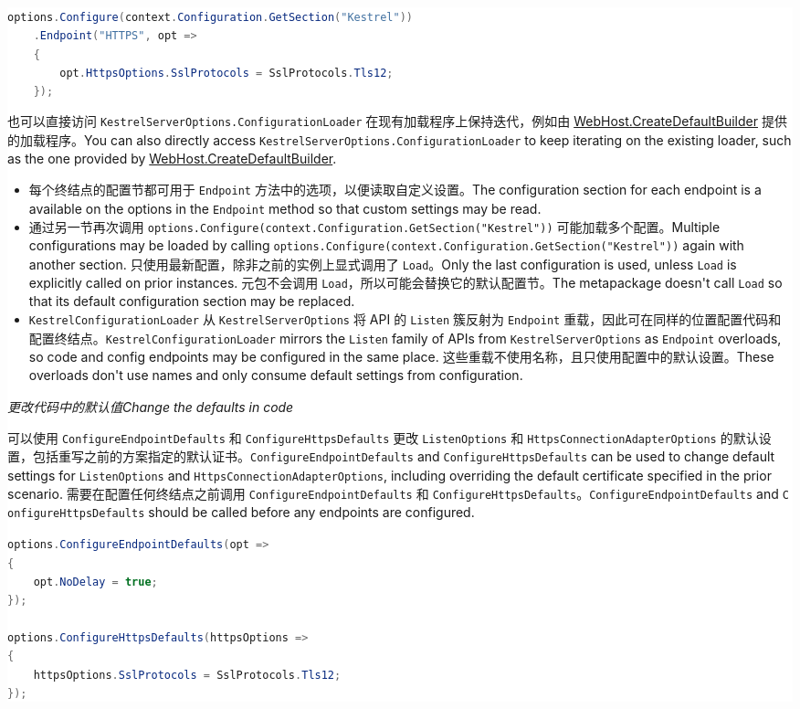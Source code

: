   ```csharp
  options.Configure(context.Configuration.GetSection("Kestrel"))
      .Endpoint("HTTPS", opt =>
      {
          opt.HttpsOptions.SslProtocols = SslProtocols.Tls12;
      });
  ```

  <span data-ttu-id="c7b01-295">也可以直接访问 `KestrelServerOptions.ConfigurationLoader` 在现有加载程序上保持迭代，例如由 [WebHost.CreateDefaultBuilder](/dotnet/api/microsoft.aspnetcore.webhost.createdefaultbuilder) 提供的加载程序。</span><span class="sxs-lookup"><span data-stu-id="c7b01-295">You can also directly access `KestrelServerOptions.ConfigurationLoader` to keep iterating on the existing loader, such as the one provided by [WebHost.CreateDefaultBuilder](/dotnet/api/microsoft.aspnetcore.webhost.createdefaultbuilder).</span></span>

* <span data-ttu-id="c7b01-296">每个终结点的配置节都可用于 `Endpoint` 方法中的选项，以便读取自定义设置。</span><span class="sxs-lookup"><span data-stu-id="c7b01-296">The configuration section for each endpoint is a available on the options in the `Endpoint` method so that custom settings may be read.</span></span>
* <span data-ttu-id="c7b01-297">通过另一节再次调用 `options.Configure(context.Configuration.GetSection("Kestrel"))` 可能加载多个配置。</span><span class="sxs-lookup"><span data-stu-id="c7b01-297">Multiple configurations may be loaded by calling `options.Configure(context.Configuration.GetSection("Kestrel"))` again with another section.</span></span> <span data-ttu-id="c7b01-298">只使用最新配置，除非之前的实例上显式调用了 `Load`。</span><span class="sxs-lookup"><span data-stu-id="c7b01-298">Only the last configuration is used, unless `Load` is explicitly called on prior instances.</span></span> <span data-ttu-id="c7b01-299">元包不会调用 `Load`，所以可能会替换它的默认配置节。</span><span class="sxs-lookup"><span data-stu-id="c7b01-299">The metapackage doesn't call `Load` so that its default configuration section may be replaced.</span></span>
* <span data-ttu-id="c7b01-300">`KestrelConfigurationLoader` 从 `KestrelServerOptions` 将 API 的 `Listen` 簇反射为 `Endpoint` 重载，因此可在同样的位置配置代码和配置终结点。</span><span class="sxs-lookup"><span data-stu-id="c7b01-300">`KestrelConfigurationLoader` mirrors the `Listen` family of APIs from `KestrelServerOptions` as `Endpoint` overloads, so code and config endpoints may be configured in the same place.</span></span> <span data-ttu-id="c7b01-301">这些重载不使用名称，且只使用配置中的默认设置。</span><span class="sxs-lookup"><span data-stu-id="c7b01-301">These overloads don't use names and only consume default settings from configuration.</span></span>

<span data-ttu-id="c7b01-302">*更改代码中的默认值*</span><span class="sxs-lookup"><span data-stu-id="c7b01-302">*Change the defaults in code*</span></span>

<span data-ttu-id="c7b01-303">可以使用 `ConfigureEndpointDefaults` 和 `ConfigureHttpsDefaults` 更改 `ListenOptions` 和 `HttpsConnectionAdapterOptions` 的默认设置，包括重写之前的方案指定的默认证书。</span><span class="sxs-lookup"><span data-stu-id="c7b01-303">`ConfigureEndpointDefaults` and `ConfigureHttpsDefaults` can be used to change default settings for `ListenOptions` and `HttpsConnectionAdapterOptions`, including overriding the default certificate specified in the prior scenario.</span></span> <span data-ttu-id="c7b01-304">需要在配置任何终结点之前调用 `ConfigureEndpointDefaults` 和 `ConfigureHttpsDefaults`。</span><span class="sxs-lookup"><span data-stu-id="c7b01-304">`ConfigureEndpointDefaults` and `ConfigureHttpsDefaults` should be called before any endpoints are configured.</span></span>

```csharp
options.ConfigureEndpointDefaults(opt =>
{
    opt.NoDelay = true;
});

options.ConfigureHttpsDefaults(httpsOptions =>
{
    httpsOptions.SslProtocols = SslProtocols.Tls12;
});
```
